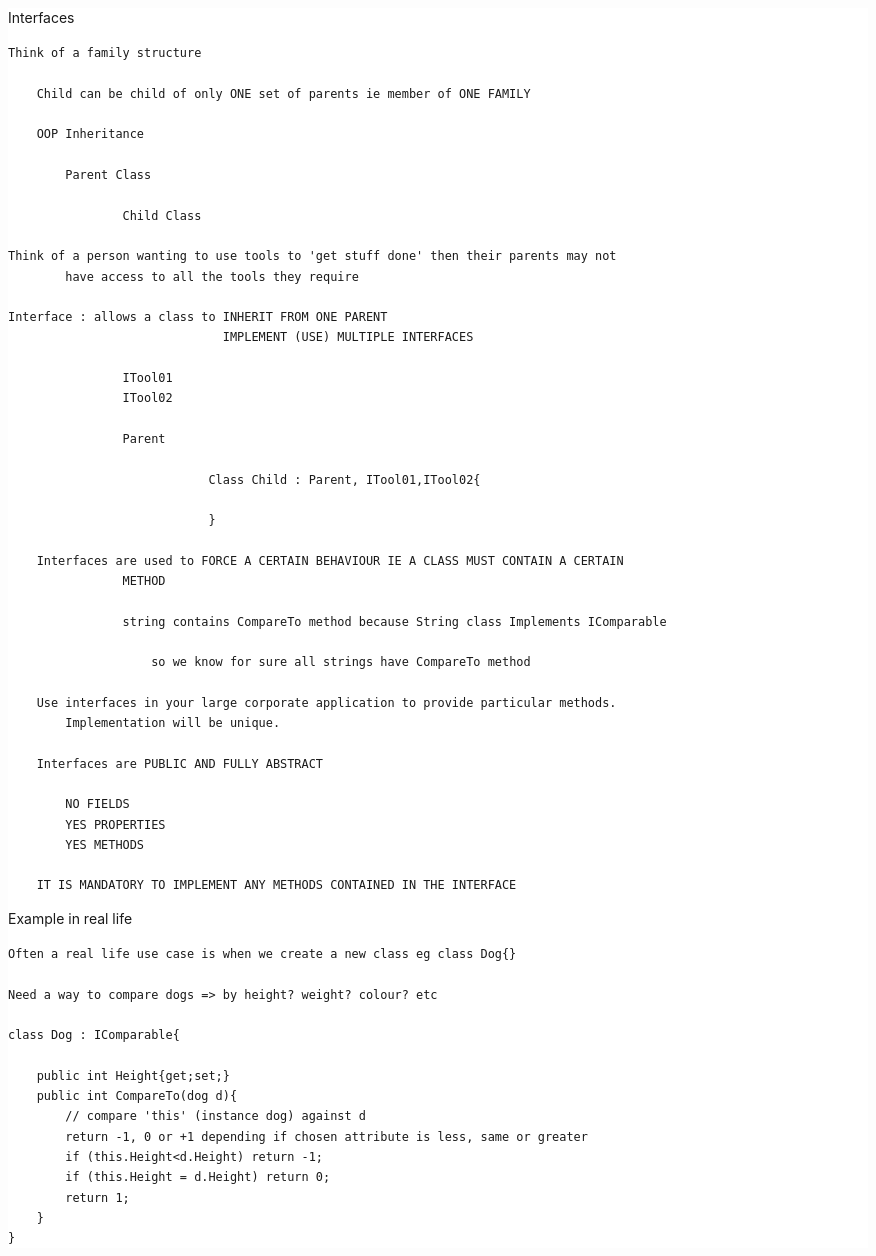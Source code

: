 Interfaces

```
Think of a family structure

	Child can be child of only ONE set of parents ie member of ONE FAMILY

	OOP Inheritance

		Parent Class

				Child Class

Think of a person wanting to use tools to 'get stuff done' then their parents may not
		have access to all the tools they require

Interface : allows a class to INHERIT FROM ONE PARENT
                              IMPLEMENT (USE) MULTIPLE INTERFACES

            	ITool01
            	ITool02

            	Parent

            				Class Child : Parent, ITool01,ITool02{

            				}

	Interfaces are used to FORCE A CERTAIN BEHAVIOUR IE A CLASS MUST CONTAIN A CERTAIN
				METHOD

				string contains CompareTo method because String class Implements IComparable

					so we know for sure all strings have CompareTo method

	Use interfaces in your large corporate application to provide particular methods.
		Implementation will be unique.

	Interfaces are PUBLIC AND FULLY ABSTRACT

		NO FIELDS
		YES PROPERTIES
		YES METHODS

	IT IS MANDATORY TO IMPLEMENT ANY METHODS CONTAINED IN THE INTERFACE
```

Example in real life

```
Often a real life use case is when we create a new class eg class Dog{}

Need a way to compare dogs => by height? weight? colour? etc

class Dog : IComparable{

	public int Height{get;set;}
	public int CompareTo(dog d){
		// compare 'this' (instance dog) against d 
		return -1, 0 or +1 depending if chosen attribute is less, same or greater
		if (this.Height<d.Height) return -1;
		if (this.Height = d.Height) return 0;
		return 1;
	}
}
```
